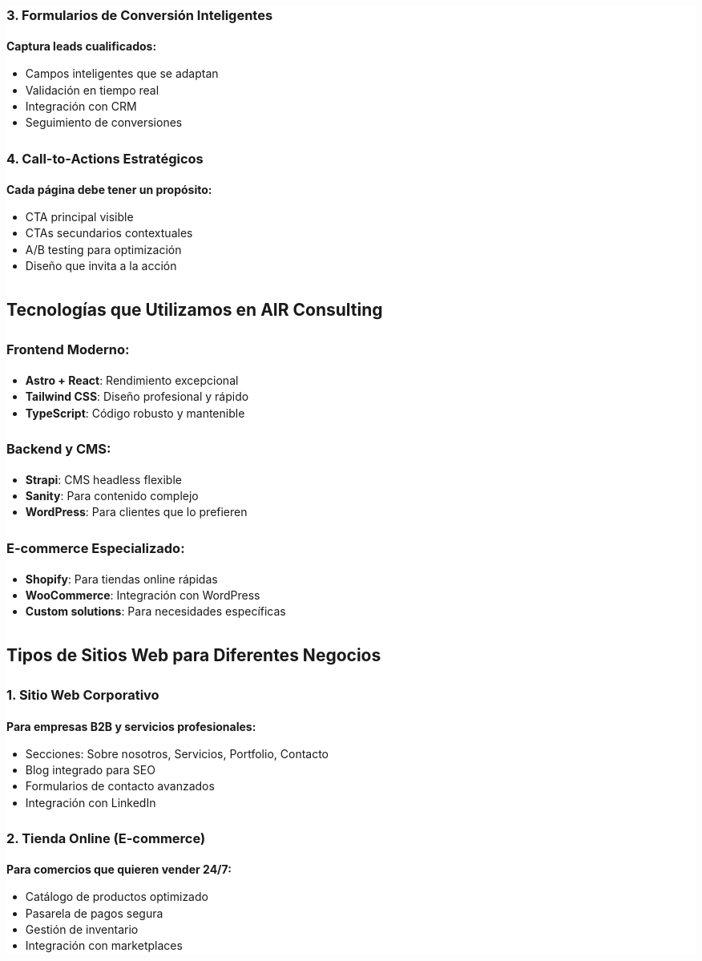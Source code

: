 ### 3. Formularios de Conversión Inteligentes

**Captura leads cualificados:**
- Campos inteligentes que se adaptan
- Validación en tiempo real
- Integración con CRM
- Seguimiento de conversiones

### 4. Call-to-Actions Estratégicos

**Cada página debe tener un propósito:**
- CTA principal visible
- CTAs secundarios contextuales
- A/B testing para optimización
- Diseño que invita a la acción

## Tecnologías que Utilizamos en AIR Consulting

### Frontend Moderno:
- **Astro + React**: Rendimiento excepcional
- **Tailwind CSS**: Diseño profesional y rápido
- **TypeScript**: Código robusto y mantenible

### Backend y CMS:
- **Strapi**: CMS headless flexible
- **Sanity**: Para contenido complejo
- **WordPress**: Para clientes que lo prefieren

### E-commerce Especializado:
- **Shopify**: Para tiendas online rápidas
- **WooCommerce**: Integración con WordPress
- **Custom solutions**: Para necesidades específicas

## Tipos de Sitios Web para Diferentes Negocios

### 1. Sitio Web Corporativo
**Para empresas B2B y servicios profesionales:**
- Secciones: Sobre nosotros, Servicios, Portfolio, Contacto
- Blog integrado para SEO
- Formularios de contacto avanzados
- Integración con LinkedIn

### 2. Tienda Online (E-commerce)
**Para comercios que quieren vender 24/7:**
- Catálogo de productos optimizado
- Pasarela de pagos segura
- Gestión de inventario
- Integración con marketplaces
